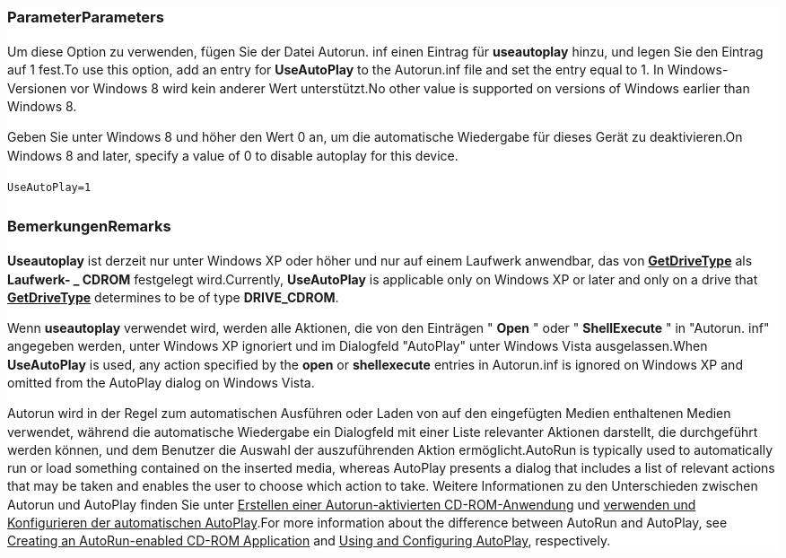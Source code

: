 ### <a name="parameters"></a><span data-ttu-id="37102-211">Parameter</span><span class="sxs-lookup"><span data-stu-id="37102-211">Parameters</span></span>

<span data-ttu-id="37102-212">Um diese Option zu verwenden, fügen Sie der Datei Autorun. inf einen Eintrag für **useautoplay** hinzu, und legen Sie den Eintrag auf 1 fest.</span><span class="sxs-lookup"><span data-stu-id="37102-212">To use this option, add an entry for **UseAutoPlay** to the Autorun.inf file and set the entry equal to 1.</span></span> <span data-ttu-id="37102-213">In Windows-Versionen vor Windows 8 wird kein anderer Wert unterstützt.</span><span class="sxs-lookup"><span data-stu-id="37102-213">No other value is supported on versions of Windows earlier than Windows 8.</span></span>

<span data-ttu-id="37102-214">Geben Sie unter Windows 8 und höher den Wert 0 an, um die automatische Wiedergabe für dieses Gerät zu deaktivieren.</span><span class="sxs-lookup"><span data-stu-id="37102-214">On Windows 8 and later, specify a value of 0 to disable autoplay for this device.</span></span>


```
UseAutoPlay=1
```



### <a name="remarks"></a><span data-ttu-id="37102-215">Bemerkungen</span><span class="sxs-lookup"><span data-stu-id="37102-215">Remarks</span></span>

<span data-ttu-id="37102-216">**Useautoplay** ist derzeit nur unter Windows XP oder höher und nur auf einem Laufwerk anwendbar, das von [**GetDriveType**](/windows/win32/api/fileapi/nf-fileapi-getdrivetypea) als **Laufwerk- \_ CDROM** festgelegt wird.</span><span class="sxs-lookup"><span data-stu-id="37102-216">Currently, **UseAutoPlay** is applicable only on Windows XP or later and only on a drive that [**GetDriveType**](/windows/win32/api/fileapi/nf-fileapi-getdrivetypea) determines to be of type **DRIVE\_CDROM**.</span></span>

<span data-ttu-id="37102-217">Wenn **useautoplay** verwendet wird, werden alle Aktionen, die von den Einträgen " **Open** " oder " **ShellExecute** " in "Autorun. inf" angegeben werden, unter Windows XP ignoriert und im Dialogfeld "AutoPlay" unter Windows Vista ausgelassen.</span><span class="sxs-lookup"><span data-stu-id="37102-217">When **UseAutoPlay** is used, any action specified by the **open** or **shellexecute** entries in Autorun.inf is ignored on Windows XP and omitted from the AutoPlay dialog on Windows Vista.</span></span>

<span data-ttu-id="37102-218">Autorun wird in der Regel zum automatischen Ausführen oder Laden von auf den eingefügten Medien enthaltenen Medien verwendet, während die automatische Wiedergabe ein Dialogfeld mit einer Liste relevanter Aktionen darstellt, die durchgeführt werden können, und dem Benutzer die Auswahl der auszuführenden Aktion ermöglicht.</span><span class="sxs-lookup"><span data-stu-id="37102-218">AutoRun is typically used to automatically run or load something contained on the inserted media, whereas AutoPlay presents a dialog that includes a list of relevant actions that may be taken and enables the user to choose which action to take.</span></span> <span data-ttu-id="37102-219">Weitere Informationen zu den Unterschieden zwischen Autorun und AutoPlay finden Sie unter [Erstellen einer Autorun-aktivierten CD-ROM-Anwendung](autoplay.md) und [verwenden und Konfigurieren der automatischen AutoPlay](autoplay2k-using.md).</span><span class="sxs-lookup"><span data-stu-id="37102-219">For more information about the difference between AutoRun and AutoPlay, see [Creating an AutoRun-enabled CD-ROM Application](autoplay.md) and [Using and Configuring AutoPlay](autoplay2k-using.md), respectively.</span></span>
